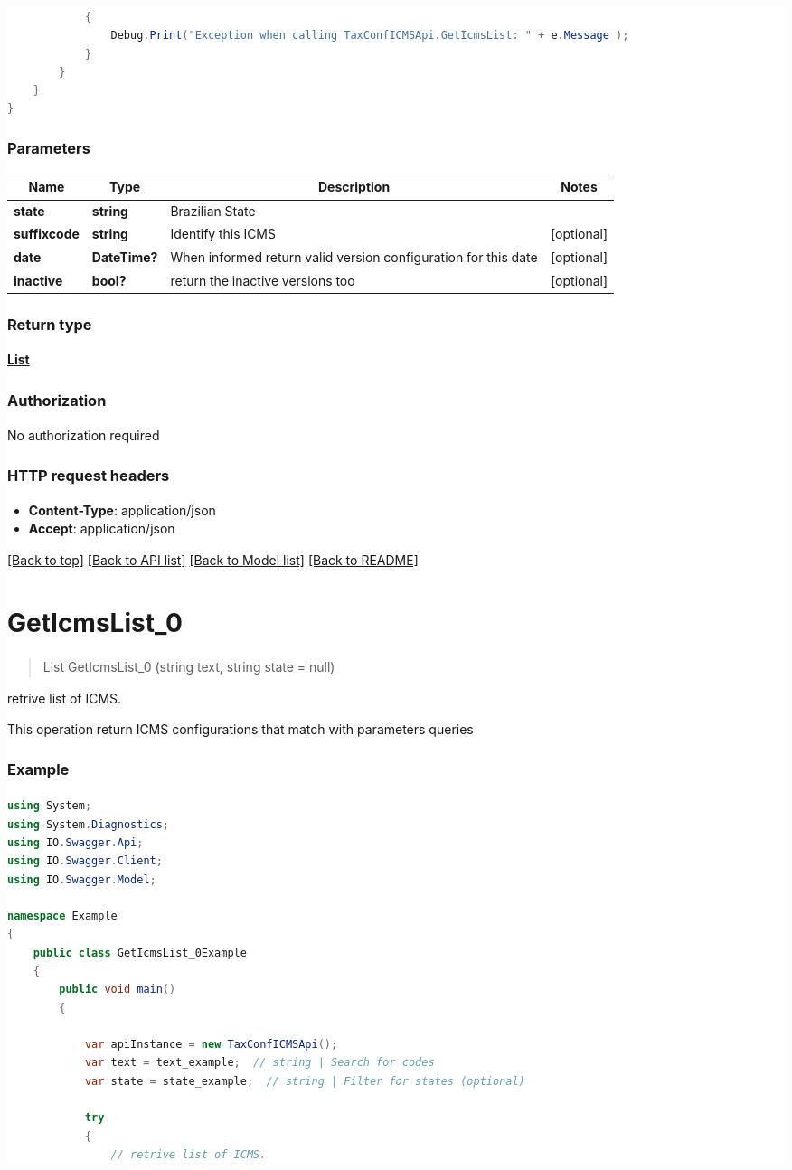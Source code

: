 ```csharp
            {
                Debug.Print("Exception when calling TaxConfICMSApi.GetIcmsList: " + e.Message );
            }
        }
    }
}
```

### Parameters

Name | Type | Description  | Notes
------------- | ------------- | ------------- | -------------
 **state** | **string**| Brazilian State | 
 **suffixcode** | **string**| Identify this ICMS | [optional] 
 **date** | **DateTime?**| When informed return valid version configuration for this date | [optional] 
 **inactive** | **bool?**| return the inactive versions too | [optional] 

### Return type

[**List<IcmsConfByState>**](IcmsConfByState.md)

### Authorization

No authorization required

### HTTP request headers

 - **Content-Type**: application/json
 - **Accept**: application/json

[[Back to top]](#) [[Back to API list]](../README.md#documentation-for-api-endpoints) [[Back to Model list]](../README.md#documentation-for-models) [[Back to README]](../README.md)

<a name="geticmslist_0"></a>
# **GetIcmsList_0**
> List<IcmsConfByState> GetIcmsList_0 (string text, string state = null)

retrive list of ICMS.

This operation return ICMS configurations that match with parameters queries 

### Example
```csharp
using System;
using System.Diagnostics;
using IO.Swagger.Api;
using IO.Swagger.Client;
using IO.Swagger.Model;

namespace Example
{
    public class GetIcmsList_0Example
    {
        public void main()
        {
            
            var apiInstance = new TaxConfICMSApi();
            var text = text_example;  // string | Search for codes
            var state = state_example;  // string | Filter for states (optional) 

            try
            {
                // retrive list of ICMS.
```